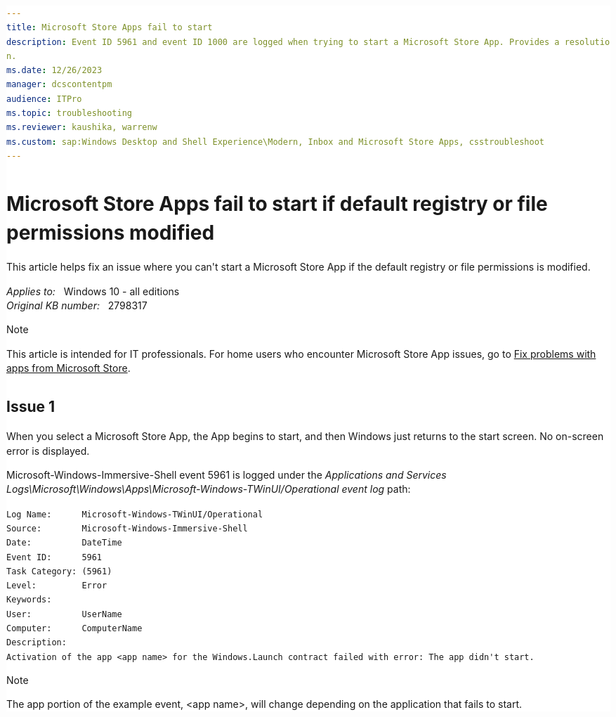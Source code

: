 ```yaml
---
title: Microsoft Store Apps fail to start
description: Event ID 5961 and event ID 1000 are logged when trying to start a Microsoft Store App. Provides a resolution.
ms.date: 12/26/2023
manager: dcscontentpm
audience: ITPro
ms.topic: troubleshooting
ms.reviewer: kaushika, warrenw
ms.custom: sap:Windows Desktop and Shell Experience\Modern, Inbox and Microsoft Store Apps, csstroubleshoot
---
```

# Microsoft Store Apps fail to start if default registry or file permissions modified

This article helps fix an issue where you can't start a Microsoft Store App if the default registry or file permissions is modified.

_Applies to:_ &nbsp; Windows 10 - all editions  
_Original KB number:_ &nbsp; 2798317

> [!NOTE]
> This article is intended for IT professionals. For home users who encounter Microsoft Store App issues, go to [Fix problems with apps from Microsoft Store](https://support.microsoft.com/help/4027498).

## Issue 1

When you select a Microsoft Store App, the App begins to start, and then Windows just returns to the start screen. No on-screen error is displayed.

Microsoft-Windows-Immersive-Shell event 5961 is logged under the *Applications and Services Logs\Microsoft\Windows\Apps\Microsoft-Windows-TWinUI/Operational event log* path:

```output
Log Name:      Microsoft-Windows-TWinUI/Operational  
Source:        Microsoft-Windows-Immersive-Shell  
Date:          DateTime  
Event ID:      5961  
Task Category: (5961)  
Level:         Error  
Keywords:  
User:          UserName  
Computer:      ComputerName  
Description:  
Activation of the app <app name> for the Windows.Launch contract failed with error: The app didn't start.
```

> [!NOTE]
> The app portion of the example event, \<app name>, will change depending on the application that fails to start.
